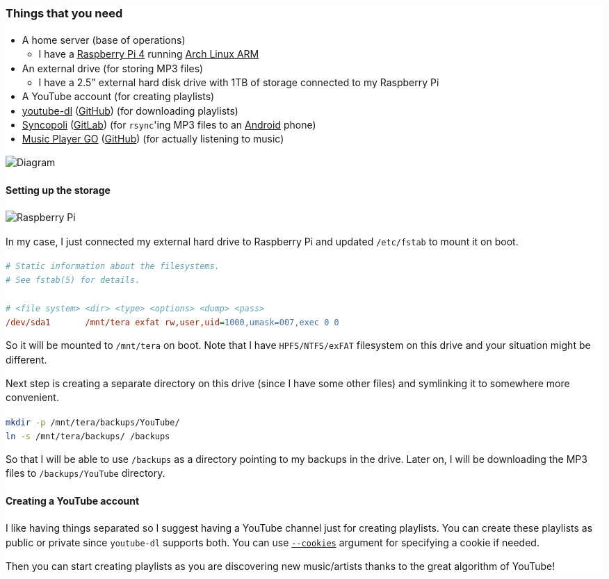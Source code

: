### Things that you need

- A home server (base of operations)
  - I have a [Raspberry Pi 4](https://www.raspberrypi.com/products/raspberry-pi-4-model-b/) running [Arch Linux ARM](https://archlinuxarm.org/)
- An external drive (for storing MP3 files)
  - I have a 2.5" external hard disk drive with 1TB of storage connected to my Raspberry Pi
- A YouTube account (for creating playlists)
- [youtube-dl](https://youtube-dl.org/) ([GitHub](https://github.com/ytdl-org/youtube-dl)) (for downloading playlists)
- [Syncopoli](https://f-droid.org/en/packages/org.amoradi.syncopoli/) ([GitLab](https://gitlab.com/fengshaun/syncopoli)) (for `rsync`'ing MP3 files to an [Android](https://en.wikipedia.org/wiki/Android_(operating_system)) phone)
- [Music Player GO](https://f-droid.org/packages/com.iven.musicplayergo/) ([GitHub](https://github.com/enricocid/Music-Player-GO)) (for actually listening to music)

![Diagram](/offline-diagram.png)

#### Setting up the storage

<img src="/raspberry-pi.jpg" style="width: 50%" alt="Raspberry Pi"/><br>

In my case, I just connected my external hard drive to Raspberry Pi and updated `/etc/fstab` to mount it on boot.

```ini
# Static information about the filesystems.
# See fstab(5) for details.

# <file system> <dir> <type> <options> <dump> <pass>
/dev/sda1       /mnt/tera exfat rw,user,uid=1000,umask=007,exec 0 0
```

So it will be mounted to `/mnt/tera` on boot. Note that I have `HPFS/NTFS/exFAT` filesystem on this drive and your situation might be different.

Next step is creating a separate directory on this drive (since I have some other files) and symlinking it to somewhere more convenient.

```sh
mkdir -p /mnt/tera/backups/YouTube/
ln -s /mnt/tera/backups/ /backups
```

So that I will be able to use `/backups` as a directory pointing to my backups in the drive. Later on, I will be downloading the MP3 files to `/backups/YouTube` directory.

#### Creating a YouTube account

I like having things separated so I suggest having a YouTube channel just for creating playlists. You can create these playlists as public or private since `youtube-dl` supports both. You can use [`--cookies`](https://github.com/ytdl-org/youtube-dl#how-do-i-pass-cookies-to-youtube-dl) argument for specifying a cookie if needed.

Then you can start creating playlists as you are discovering new music/artists thanks to the great algorithm of YouTube!
